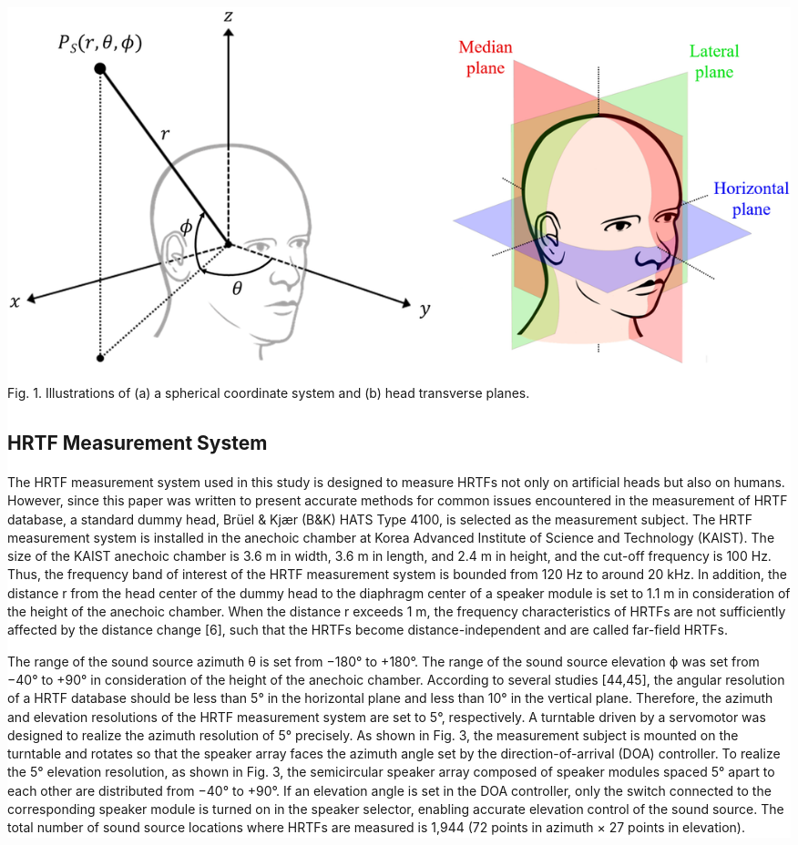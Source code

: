 ![Fig_01](/images/Fig_01.png)

Fig. 1. Illustrations of (a) a spherical coordinate system and (b) head transverse planes.

## HRTF Measurement System

The HRTF measurement system used in this study is designed to measure HRTFs not only on artificial heads but also on humans. However, since this paper was written to present accurate methods for common issues encountered in the measurement of HRTF database, a standard dummy head, Brüel & Kjær (B&K) HATS Type 4100, is selected as the measurement subject. The HRTF measurement system is installed in the anechoic chamber at Korea Advanced Institute of Science and Technology (KAIST). The size of the KAIST anechoic chamber is 3.6 m in width, 3.6 m in length, and 2.4 m in height, and the cut-off frequency is 100 Hz. Thus, the frequency band of interest of the HRTF measurement system is bounded from 120 Hz to around 20 kHz. In addition, the distance r from the head center of the dummy head to the diaphragm center of a speaker module is set to 1.1 m in consideration of the height of the anechoic chamber. When the distance r exceeds 1 m, the frequency characteristics of HRTFs are not sufficiently affected by the distance change [6], such that the HRTFs become distance-independent and are called far-field HRTFs.  

The range of the sound source azimuth θ is set from −180° to +180°. The range of the sound source elevation ϕ was set from −40° to +90° in consideration of the height of the anechoic chamber. According to several studies [44,45], the angular resolution of a HRTF database should be less than 5° in the horizontal plane and less than 10° in the vertical plane. Therefore, the azimuth and elevation resolutions of the HRTF measurement system are set to 5°, respectively. A turntable driven by a servomotor was designed to realize the azimuth resolution of 5° precisely. As shown in Fig. 3, the measurement subject is mounted on the turntable and rotates so that the speaker array faces the azimuth angle set by the direction-of-arrival (DOA) controller. To realize the 5° elevation resolution, as shown in Fig. 3, the semicircular speaker array composed of speaker modules spaced 5° apart to each other are distributed from −40° to +90°. If an elevation angle is set in the DOA controller, only the switch connected to the corresponding speaker module is turned on in the speaker selector, enabling accurate elevation control of the sound source. The total number of sound source locations where HRTFs are measured is 1,944 (72 points in azimuth × 27 points in elevation).  
